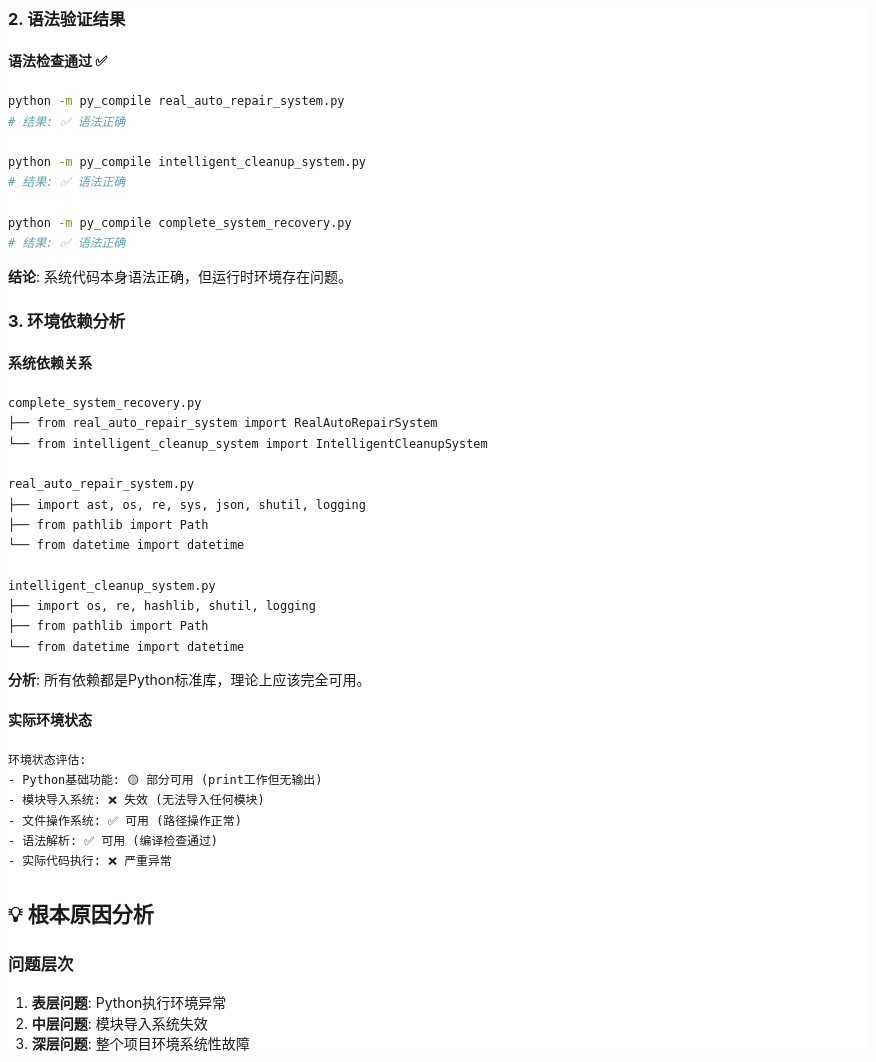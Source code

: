 ### 2. 语法验证结果

#### **语法检查通过 ✅**
```bash
python -m py_compile real_auto_repair_system.py
# 结果: ✅ 语法正确

python -m py_compile intelligent_cleanup_system.py  
# 结果: ✅ 语法正确

python -m py_compile complete_system_recovery.py
# 结果: ✅ 语法正确
```

**结论**: 系统代码本身语法正确，但运行时环境存在问题。

### 3. 环境依赖分析

#### **系统依赖关系**
```
complete_system_recovery.py
├── from real_auto_repair_system import RealAutoRepairSystem
└── from intelligent_cleanup_system import IntelligentCleanupSystem
    
real_auto_repair_system.py  
├── import ast, os, re, sys, json, shutil, logging
├── from pathlib import Path
└── from datetime import datetime

intelligent_cleanup_system.py
├── import os, re, hashlib, shutil, logging  
├── from pathlib import Path
└── from datetime import datetime
```

**分析**: 所有依赖都是Python标准库，理论上应该完全可用。

#### **实际环境状态**
```
环境状态评估:
- Python基础功能: 🟡 部分可用 (print工作但无输出)
- 模块导入系统: ❌ 失效 (无法导入任何模块)
- 文件操作系统: ✅ 可用 (路径操作正常)
- 语法解析: ✅ 可用 (编译检查通过)
- 实际代码执行: ❌ 严重异常
```

## 💡 根本原因分析

### **问题层次**
1. **表层问题**: Python执行环境异常
2. **中层问题**: 模块导入系统失效  
3. **深层问题**: 整个项目环境系统性故障
